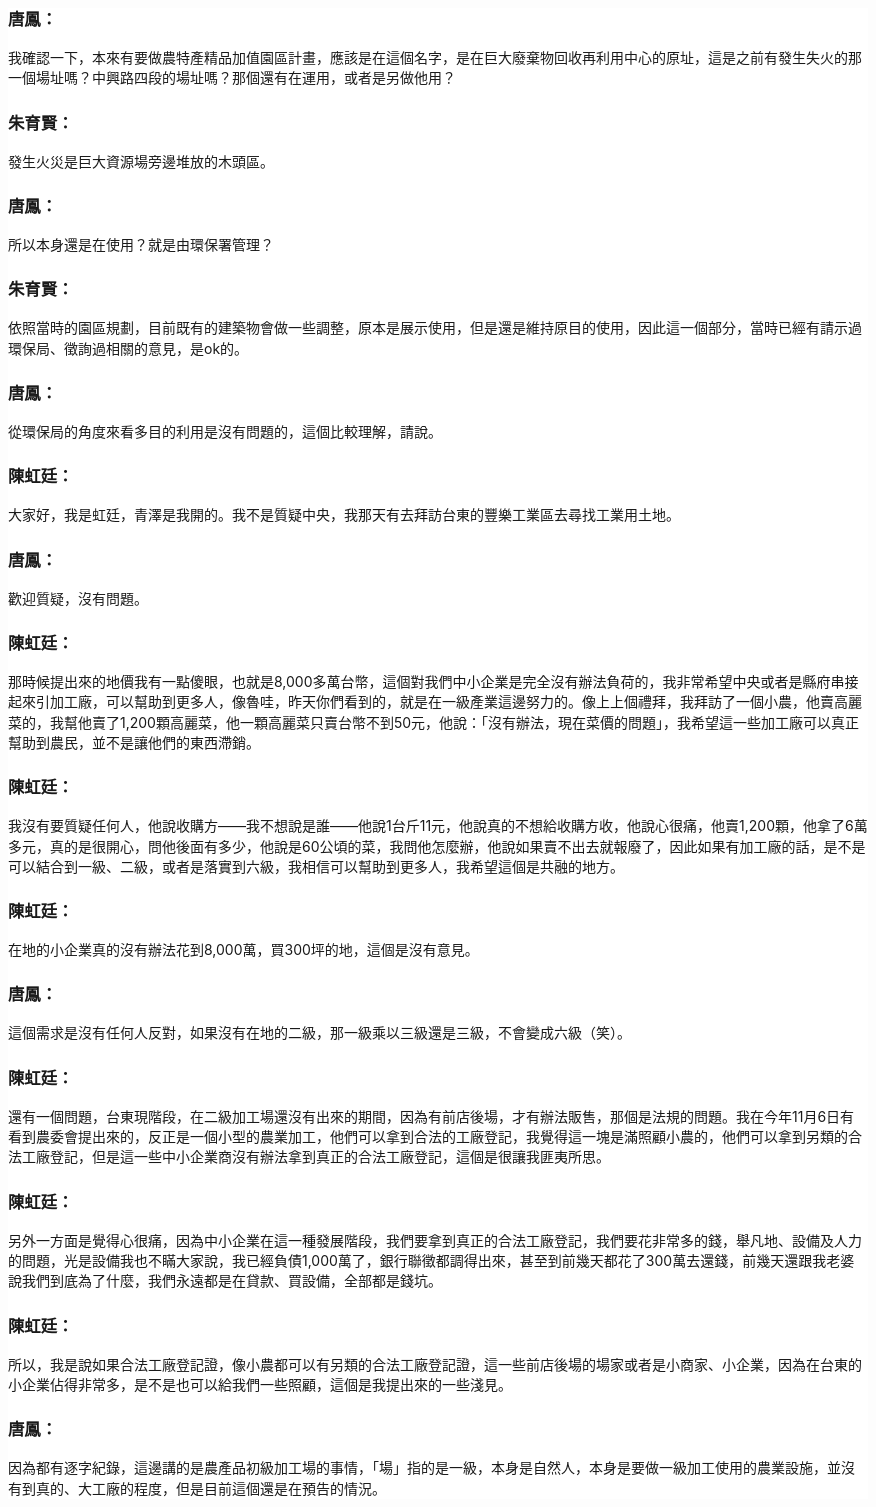 ### 唐鳳：
我確認一下，本來有要做農特產精品加值園區計畫，應該是在這個名字，是在巨大廢棄物回收再利用中心的原址，這是之前有發生失火的那一個場址嗎？中興路四段的場址嗎？那個還有在運用，或者是另做他用？

### 朱育賢：
發生火災是巨大資源場旁邊堆放的木頭區。

### 唐鳳：
所以本身還是在使用？就是由環保署管理？

### 朱育賢：
依照當時的園區規劃，目前既有的建築物會做一些調整，原本是展示使用，但是還是維持原目的使用，因此這一個部分，當時已經有請示過環保局、徵詢過相關的意見，是ok的。

### 唐鳳：
從環保局的角度來看多目的利用是沒有問題的，這個比較理解，請說。

### 陳虹廷：
大家好，我是虹廷，青澤是我開的。我不是質疑中央，我那天有去拜訪台東的豐樂工業區去尋找工業用土地。

### 唐鳳：
歡迎質疑，沒有問題。

### 陳虹廷：
那時候提出來的地價我有一點傻眼，也就是8,000多萬台幣，這個對我們中小企業是完全沒有辦法負荷的，我非常希望中央或者是縣府串接起來引加工廠，可以幫助到更多人，像魯哇，昨天你們看到的，就是在一級產業這邊努力的。像上上個禮拜，我拜訪了一個小農，他賣高麗菜的，我幫他賣了1,200顆高麗菜，他一顆高麗菜只賣台幣不到50元，他說：「沒有辦法，現在菜價的問題」，我希望這一些加工廠可以真正幫助到農民，並不是讓他們的東西滯銷。

### 陳虹廷：
我沒有要質疑任何人，他說收購方——我不想說是誰——他說1台斤11元，他說真的不想給收購方收，他說心很痛，他賣1,200顆，他拿了6萬多元，真的是很開心，問他後面有多少，他說是60公頃的菜，我問他怎麼辦，他說如果賣不出去就報廢了，因此如果有加工廠的話，是不是可以結合到一級、二級，或者是落實到六級，我相信可以幫助到更多人，我希望這個是共融的地方。

### 陳虹廷：
在地的小企業真的沒有辦法花到8,000萬，買300坪的地，這個是沒有意見。

### 唐鳳：
這個需求是沒有任何人反對，如果沒有在地的二級，那一級乘以三級還是三級，不會變成六級（笑）。

### 陳虹廷：
還有一個問題，台東現階段，在二級加工場還沒有出來的期間，因為有前店後場，才有辦法販售，那個是法規的問題。我在今年11月6日有看到農委會提出來的，反正是一個小型的農業加工，他們可以拿到合法的工廠登記，我覺得這一塊是滿照顧小農的，他們可以拿到另類的合法工廠登記，但是這一些中小企業商沒有辦法拿到真正的合法工廠登記，這個是很讓我匪夷所思。

### 陳虹廷：
另外一方面是覺得心很痛，因為中小企業在這一種發展階段，我們要拿到真正的合法工廠登記，我們要花非常多的錢，舉凡地、設備及人力的問題，光是設備我也不瞞大家說，我已經負債1,000萬了，銀行聯徵都調得出來，甚至到前幾天都花了300萬去還錢，前幾天還跟我老婆說我們到底為了什麼，我們永遠都是在貸款、買設備，全部都是錢坑。

### 陳虹廷：
所以，我是說如果合法工廠登記證，像小農都可以有另類的合法工廠登記證，這一些前店後場的場家或者是小商家、小企業，因為在台東的小企業佔得非常多，是不是也可以給我們一些照顧，這個是我提出來的一些淺見。

### 唐鳳：
因為都有逐字紀錄，這邊講的是農產品初級加工場的事情，「場」指的是一級，本身是自然人，本身是要做一級加工使用的農業設施，並沒有到真的、大工廠的程度，但是目前這個還是在預告的情況。

